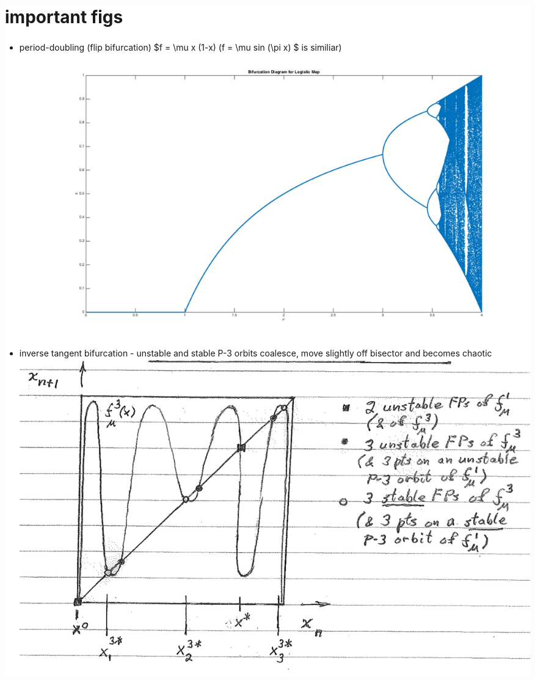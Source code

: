 # important figs
- period-doubling (flip bifurcation) $f = \mu x (1-x) (f = \mu sin (\pi x) $ is similiar) ![](assets/chaos/flip.png)
- inverse tangent bifurcation - unstable and stable P-3 orbits coalesce, move slightly off bisector and becomes chaotic ![](assets/chaos/inverse.png)